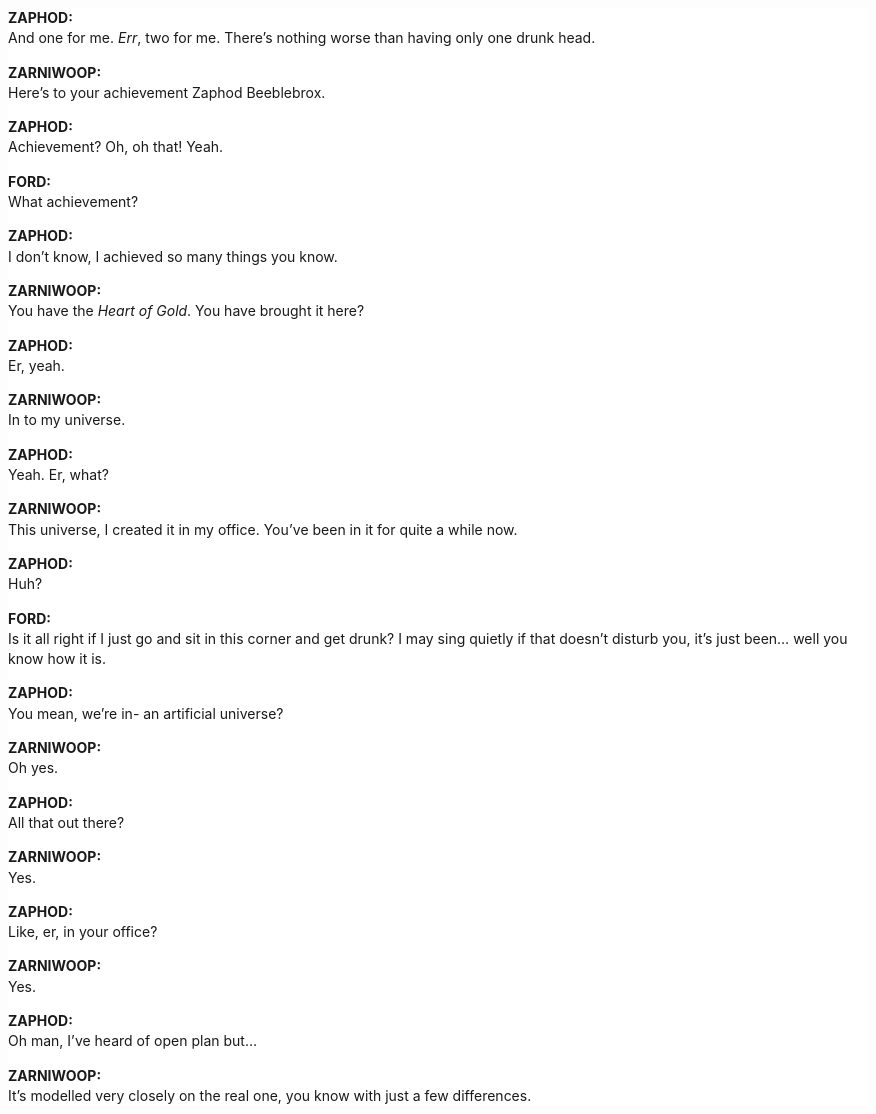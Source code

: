 **ZAPHOD:**  
And one for me. _Err_, two for me. There’s nothing worse than having only one drunk head.  
  
**ZARNIWOOP:**  
Here’s to your achievement Zaphod Beeblebrox.  
  
**ZAPHOD:**  
Achievement? Oh, oh that! Yeah.  
  
**FORD:**  
What achievement?  
  
**ZAPHOD:**  
I don’t know, I achieved so many things you know.  
  
**ZARNIWOOP:**  
You have the _Heart of Gold_. You have brought it here?  
  
**ZAPHOD:**  
Er, yeah.  
  
**ZARNIWOOP:**  
In to my universe.  
  
**ZAPHOD:**  
Yeah. Er, what?  
  
**ZARNIWOOP:**  
This universe, I created it in my office. You’ve been in it for quite a while now.  
  
**ZAPHOD:**  
Huh?  
  
**FORD:**  
Is it all right if I just go and sit in this corner and get drunk? I may sing quietly if that doesn’t disturb you, it’s just been… well you know how it is.  
  
**ZAPHOD:**  
You mean, we’re in- an artificial universe?  
  
**ZARNIWOOP:**  
Oh yes.  
  
**ZAPHOD:**  
All that out there?  
  
**ZARNIWOOP:**  
Yes.  
  
**ZAPHOD:**  
Like, er, in your office?  
  
**ZARNIWOOP:**  
Yes.  
  
**ZAPHOD:**  
Oh man, I’ve heard of open plan but…  
  
**ZARNIWOOP:**  
It’s modelled very closely on the real one, you know with just a few differences.  
  
